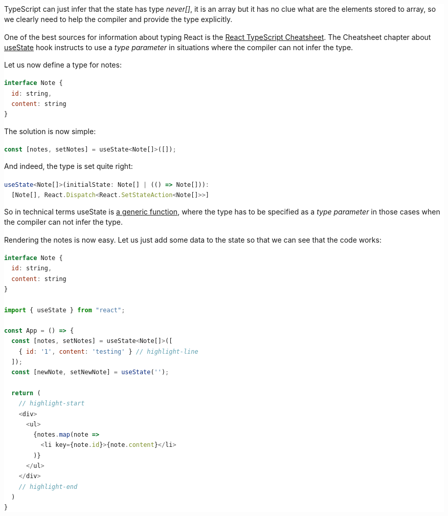 TypeScript can just infer that the state has type *never[]*, it is an array but it has no clue what are the elements stored to array, so we clearly need to help the compiler and provide the type explicitly.

One of the best sources for information about typing React is the [React TypeScript Cheatsheet](https://react-typescript-cheatsheet.netlify.app/). The Cheatsheet chapter about [useState](https://react-typescript-cheatsheet.netlify.app/docs/basic/getting-started/hooks#usestate) hook instructs to use a *type parameter* in situations where the compiler can not infer the type.

Let us now define a type for notes:

```js
interface Note {
  id: string,
  content: string
}
```

The solution is now simple:

```js
const [notes, setNotes] = useState<Note[]>([]);
```

And indeed, the type is set quite right:

```ts
useState<Note[]>(initialState: Note[] | (() => Note[])):
  [Note[], React.Dispatch<React.SetStateAction<Note[]>>]
```

So in technical terms useState is [a generic function](https://www.typescriptlang.org/docs/handbook/2/generics.html#working-with-generic-type-variables), where the type has to be specified as a *type parameter* in those cases when the compiler can not infer the type.

Rendering the notes is now easy. Let us just add some data to the state so that we can see that the code works:

```js
interface Note {
  id: string,
  content: string
}

import { useState } from "react";

const App = () => {
  const [notes, setNotes] = useState<Note[]>([
    { id: '1', content: 'testing' } // highlight-line
  ]);
  const [newNote, setNewNote] = useState('');

  return (
    // highlight-start
    <div>
      <ul>
        {notes.map(note =>
          <li key={note.id}>{note.content}</li>
        )}
      </ul>
    </div>
    // highlight-end
  )
}
```
